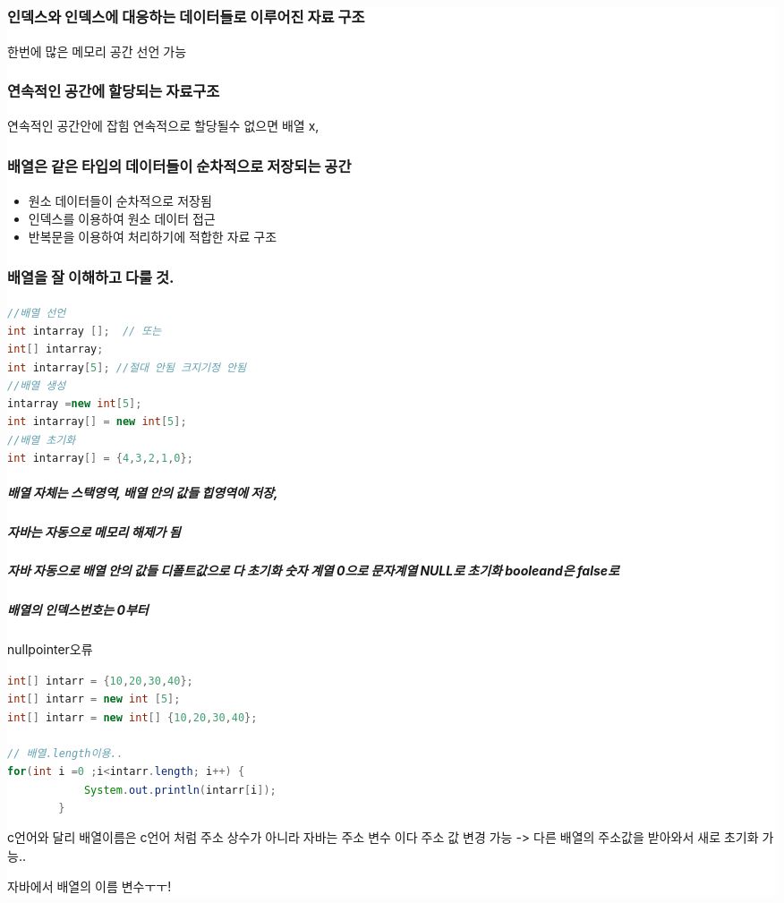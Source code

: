 ### 인덱스와 인덱스에 대응하는 데이터들로 이루어진 자료 구조

한번에 많은 메모리 공간 선언 가능

### 연속적인 공간에 할당되는 자료구조

연속적인 공간안에 잡힘 연속적으로 할당될수 없으면 배열 x, 

### 배열은 같은 타입의 데이터들이 순차적으로 저장되는 공간

- 원소 데이터들이 순차적으로 저장됨
- 인덱스를 이용하여 원소 데이터 접근
- 반복문을 이용하여 처리하기에 적합한 자료 구조



### 배열을 잘 이해하고 다룰 것.

```java
//배열 선언
int intarray [];  // 또는
int[] intarray;
int intarray[5]; //절대 안됨 크지기정 안됨
//배열 생성
intarray =new int[5];
int intarray[] = new int[5];
//배열 초기화
int intarray[] = {4,3,2,1,0};

```

##### 배열 자체는 스택영역, 배열 안의 값들 힙영역에 저장,

##### 자바는 자동으로 메모리  해제가 됨 

##### 자바 자동으로 배열 안의 값들 디폴트값으로 다 초기화 숫자 계열 0으로 문자계열 NULL로 초기화 booleand은 false로 

##### 배열의 인덱스번호는 0부터 

nullpointer오류 

```java
int[] intarr = {10,20,30,40};
int[] intarr = new int [5];
int[] intarr = new int[] {10,20,30,40};

// 배열.length이용..
for(int i =0 ;i<intarr.length; i++) {
			System.out.println(intarr[i]);
		}
```

c언어와 달리 배열이름은  c언어 처럼 주소 상수가 아니라 자바는 주소 변수 이다 주소 값 변경 가능 -> 다른 배열의 주소값을 받아와서 새로 초기화 가능..

자바에서 배열의 이름 변수ㅜㅜ!

